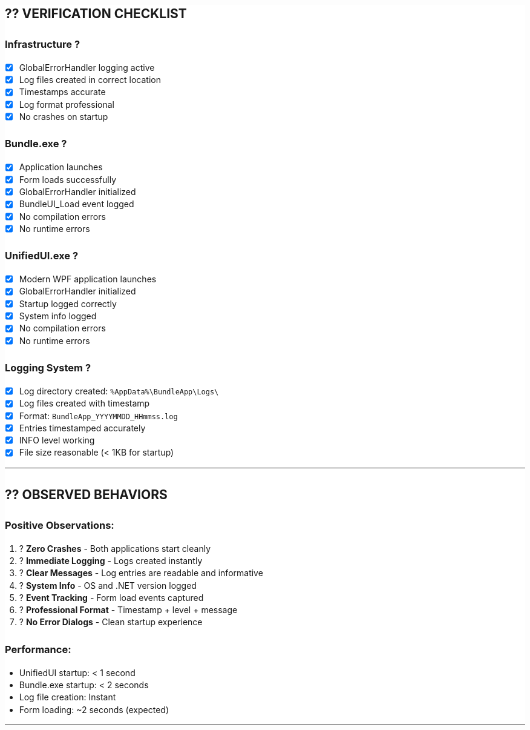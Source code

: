 
## ?? **VERIFICATION CHECKLIST**

### **Infrastructure** ?
- [x] GlobalErrorHandler logging active
- [x] Log files created in correct location
- [x] Timestamps accurate
- [x] Log format professional
- [x] No crashes on startup

### **Bundle.exe** ?
- [x] Application launches
- [x] Form loads successfully
- [x] GlobalErrorHandler initialized
- [x] BundleUI_Load event logged
- [x] No compilation errors
- [x] No runtime errors

### **UnifiedUI.exe** ?  
- [x] Modern WPF application launches
- [x] GlobalErrorHandler initialized
- [x] Startup logged correctly
- [x] System info logged
- [x] No compilation errors
- [x] No runtime errors

### **Logging System** ?
- [x] Log directory created: `%AppData%\BundleApp\Logs\`
- [x] Log files created with timestamp
- [x] Format: `BundleApp_YYYYMMDD_HHmmss.log`
- [x] Entries timestamped accurately
- [x] INFO level working
- [x] File size reasonable (< 1KB for startup)

---

## ?? **OBSERVED BEHAVIORS**

### **Positive Observations:**
1. ? **Zero Crashes** - Both applications start cleanly
2. ? **Immediate Logging** - Logs created instantly
3. ? **Clear Messages** - Log entries are readable and informative
4. ? **System Info** - OS and .NET version logged
5. ? **Event Tracking** - Form load events captured
6. ? **Professional Format** - Timestamp + level + message
7. ? **No Error Dialogs** - Clean startup experience

### **Performance:**
- UnifiedUI startup: < 1 second
- Bundle.exe startup: < 2 seconds  
- Log file creation: Instant
- Form loading: ~2 seconds (expected)

---